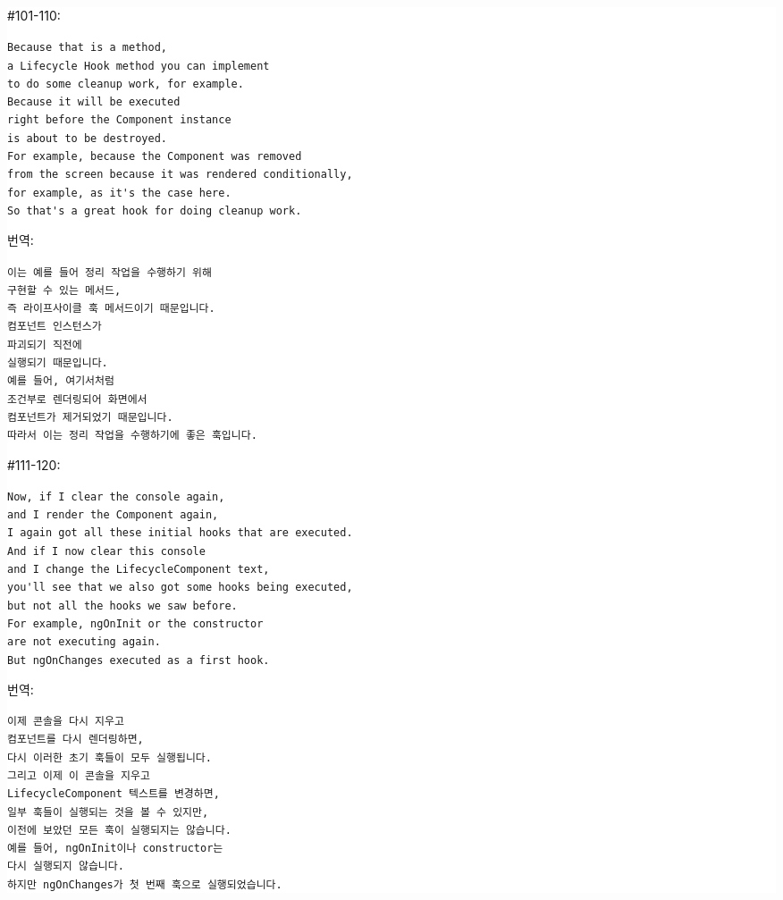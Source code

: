 #101-110:
```
Because that is a method,
a Lifecycle Hook method you can implement
to do some cleanup work, for example.
Because it will be executed
right before the Component instance
is about to be destroyed.
For example, because the Component was removed
from the screen because it was rendered conditionally,
for example, as it's the case here.
So that's a great hook for doing cleanup work.
```

번역:
```
이는 예를 들어 정리 작업을 수행하기 위해
구현할 수 있는 메서드,
즉 라이프사이클 훅 메서드이기 때문입니다.
컴포넌트 인스턴스가
파괴되기 직전에
실행되기 때문입니다.
예를 들어, 여기서처럼
조건부로 렌더링되어 화면에서
컴포넌트가 제거되었기 때문입니다.
따라서 이는 정리 작업을 수행하기에 좋은 훅입니다.
```

#111-120:
```
Now, if I clear the console again,
and I render the Component again,
I again got all these initial hooks that are executed.
And if I now clear this console
and I change the LifecycleComponent text,
you'll see that we also got some hooks being executed,
but not all the hooks we saw before.
For example, ngOnInit or the constructor
are not executing again.
But ngOnChanges executed as a first hook.
```

번역:
```
이제 콘솔을 다시 지우고
컴포넌트를 다시 렌더링하면,
다시 이러한 초기 훅들이 모두 실행됩니다.
그리고 이제 이 콘솔을 지우고
LifecycleComponent 텍스트를 변경하면,
일부 훅들이 실행되는 것을 볼 수 있지만,
이전에 보았던 모든 훅이 실행되지는 않습니다.
예를 들어, ngOnInit이나 constructor는
다시 실행되지 않습니다.
하지만 ngOnChanges가 첫 번째 훅으로 실행되었습니다.
```
